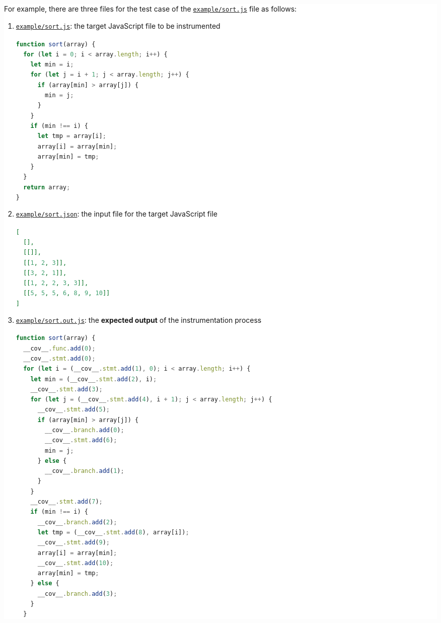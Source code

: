 For example, there are three files for the test case of the
[`example/sort.js`](./example/sort.js) file as follows:
1. [`example/sort.js`](./example/sort.js): the target JavaScript file to be
   instrumented
   ```javascript
   function sort(array) {
     for (let i = 0; i < array.length; i++) {
       let min = i;
       for (let j = i + 1; j < array.length; j++) {
         if (array[min] > array[j]) {
           min = j;
         }
       }
       if (min !== i) {
         let tmp = array[i];
         array[i] = array[min];
         array[min] = tmp;
       }
     }
     return array;
   }
   ```
2. [`example/sort.json`](./example/sort.json): the input file for the target
   JavaScript file
   ```json
   [
     [],
     [[]],
     [[1, 2, 3]],
     [[3, 2, 1]],
     [[1, 2, 2, 3, 3]],
     [[5, 5, 5, 6, 8, 9, 10]]
   ]
   ```
3. [`example/sort.out.js`](./example/sort.out.js): the **expected output** of
   the instrumentation process
   ```javascript
   function sort(array) {
     __cov__.func.add(0);
     __cov__.stmt.add(0);
     for (let i = (__cov__.stmt.add(1), 0); i < array.length; i++) {
       let min = (__cov__.stmt.add(2), i);
       __cov__.stmt.add(3);
       for (let j = (__cov__.stmt.add(4), i + 1); j < array.length; j++) {
         __cov__.stmt.add(5);
         if (array[min] > array[j]) {
           __cov__.branch.add(0);
           __cov__.stmt.add(6);
           min = j;
         } else {
           __cov__.branch.add(1);
         }
       }
       __cov__.stmt.add(7);
       if (min !== i) {
         __cov__.branch.add(2);
         let tmp = (__cov__.stmt.add(8), array[i]);
         __cov__.stmt.add(9);
         array[i] = array[min];
         __cov__.stmt.add(10);
         array[min] = tmp;
       } else {
         __cov__.branch.add(3);
       }
     }
   ```